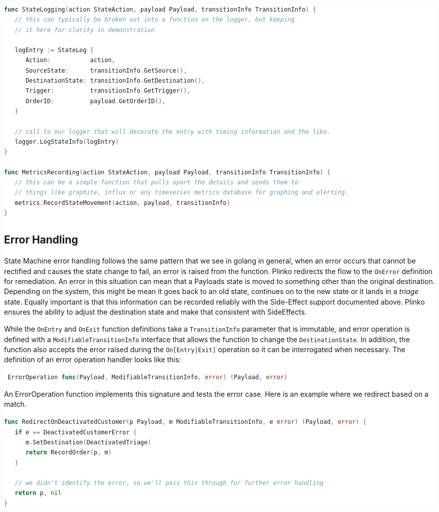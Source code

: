 ```go
func StateLogging(action StateAction, payload Payload, transitionInfo TransitionInfo) {
   // this can typically be broken out into a function on the logger, but keeping
   // it here for clarity in demonstration

   logEntry := StateLog {
      Action:           action,
      SourceState:      transitionInfo.GetSource(),
      DestinationState: transitionInfo.GetDestination(),
      Trigger:          transitionInfo.GetTrigger(),
      OrderID:          payload.GetOrderID(),
   }

   // call to our logger that will decorate the entry with timing information and the like.
   logger.LogStateInfo(logEntry)
}

func MetricsRecording(action StateAction, payload Payload, transitionInfo TransitionInfo) {
   // this can be a simple function that pulls apart the details and sends them to
   // things like graphite, influx or any timeseries metrics database for graphing and alerting.
   metrics.RecordStateMovement(action, payload, transitionInfo)
}

```


## Error Handling

State Machine error handling follows the same pattern that we see in golang in general, when an error occurs that cannot be rectified and causes the state change to fail, an error is raised from the function.   Plinko redirects the flow to the `OnError` definition for remediation. An error in this situation can mean that a Payloads state is moved to something other than the original destination.  Depending on the system, this might be mean it goes back to an old state, continues on to the new state or it lands in a _triage_ state.  Equally important is that this information can be recorded reliably with the Side-Effect support documented above.  Plinko ensures the ability to adjust the destination state and make that consistent with SideEffects.

While the `OnEntry` and `OnExit` function definitions take a `TransitionInfo` parameter that is immutable, and error operation is defined with a `ModifiableTransitionInfo` interface that allows the function to change the `DestinationState`.  In addition, the function also accepts the error raised during the `On[Entry|Exit]` operation so it can be interrogated when necessary.  The definition of an error operation handler looks like this:

```go
 ErrorOperation func(Payload, ModifiableTransitionInfo, error) (Payload, error)
```

An ErrorOperation function implements this signature and tests the error case.  Here is an example where we redirect based on a match.

```go
func RedirectOnDeactivatedCustomer(p Payload, m ModifiableTransitionInfo, e error) (Payload, error) {
   if e == DeactivatedCustomerError {
      m.SetDestination(DeactivatedTriage)
      return RecordOrder(p, m)
   }

   // we didn't identify the error, so we'll pass this through for further error handling
   return p, nil
}
```
